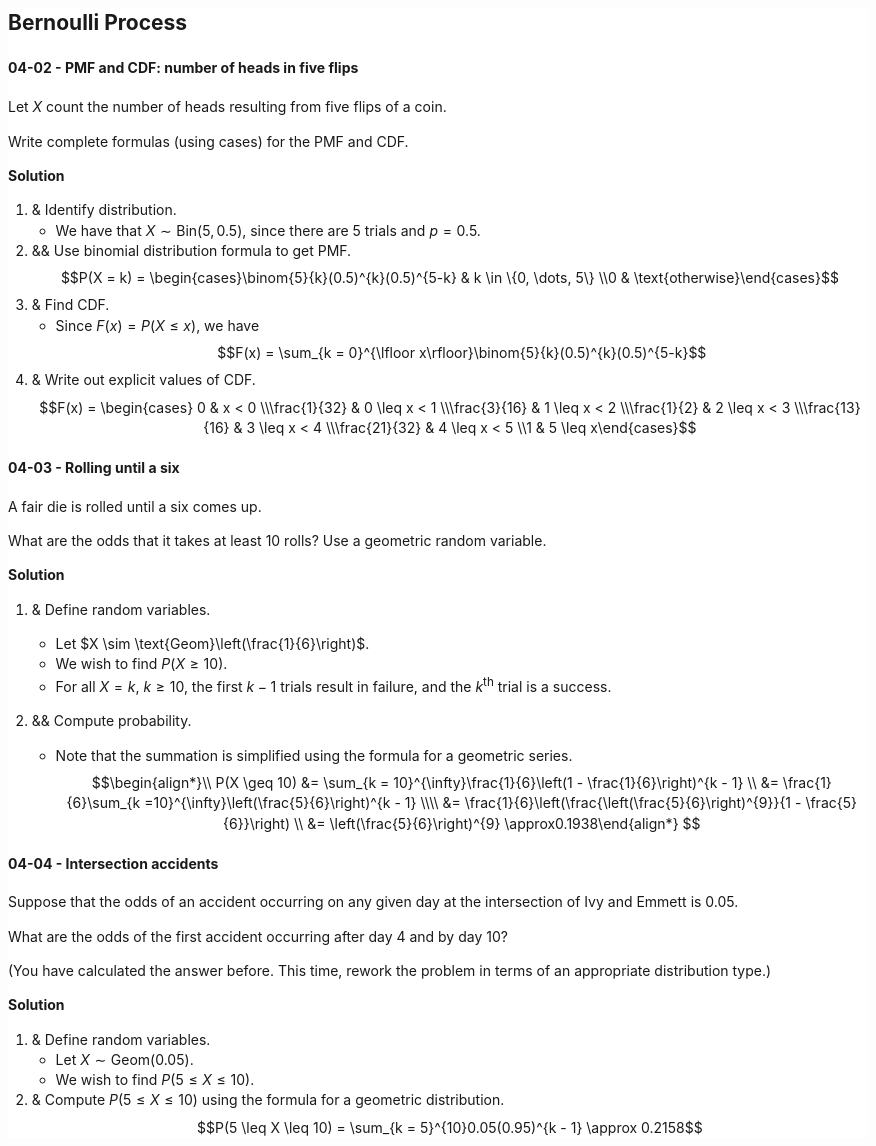## Bernoulli Process
#### 04-02 - PMF and CDF: number of heads in five flips
Let $X$ count the number of heads resulting from five flips of a coin.

Write complete formulas (using cases) for the PMF and CDF.

**Solution**
1. & Identify distribution.
    - We have that $X \sim \text{Bin}(5, 0.5)$, since there are $5$ trials and $p = 0.5$.
2. && Use binomial distribution formula to get PMF.
   $$P(X = k) = \begin{cases}\binom{5}{k}(0.5)^{k}(0.5)^{5-k} & k \in \{0, \dots, 5\}  \\0 & \text{otherwise}\end{cases}$$
3. & Find CDF.
    - Since $F(x) = P(X \leq x)$, we have
    $$F(x) = \sum_{k = 0}^{\lfloor x\rfloor}\binom{5}{k}(0.5)^{k}(0.5)^{5-k}$$
4. & Write out explicit values of CDF.
   $$F(x) = \begin{cases} 0 & x < 0 \\\frac{1}{32} & 0 \leq x < 1 \\\frac{3}{16} & 1 \leq x < 2 \\\frac{1}{2} & 2 \leq x < 3 \\\frac{13}{16} & 3 \leq x < 4 \\\frac{21}{32} & 4 \leq x < 5 \\1 & 5 \leq x\end{cases}$$

#### 04-03 - Rolling until a six
A fair die is rolled until a six comes up.

What are the odds that it takes at least 10 rolls? Use a geometric random variable.

**Solution**
1. & Define random variables.
    - Let $X \sim \text{Geom}\left(\frac{1}{6}\right)$.
    - We wish to find $P(X \geq 10)$.
    - For all $X = k$, $k \geq 10$, the first $k - 1$ trials result in failure, and the $k^{\text{th}}$ trial is a success.

2. && Compute probability.
    - Note that the summation is simplified using the formula for a geometric series.
      $$\begin{align*}\\ P(X \geq 10) &= \sum_{k = 10}^{\infty}\frac{1}{6}\left(1 - \frac{1}{6}\right)^{k - 1} \\ &= \frac{1}{6}\sum_{k =10}^{\infty}\left(\frac{5}{6}\right)^{k - 1} \\\\ &= \frac{1}{6}\left(\frac{\left(\frac{5}{6}\right)^{9}}{1 - \frac{5}{6}}\right) \\ &= \left(\frac{5}{6}\right)^{9} \approx0.1938\end{align*} $$

#### 04-04 - Intersection accidents
Suppose that the odds of an accident occurring on any given day at the intersection of Ivy and Emmett is 0.05.

What are the odds of the first accident occurring after day 4 and by day 10?

(You have calculated the answer before. This time, rework the problem in terms of an appropriate distribution type.)

**Solution**
1. & Define random variables.
    - Let $X \sim \text{Geom}(0.05)$.
    - We wish to find $P(5 \leq X \leq 10)$.
2. & Compute $P(5 \leq X \leq 10)$ using the formula for a geometric distribution.
   $$P(5 \leq X \leq 10) = \sum_{k = 5}^{10}0.05(0.95)^{k - 1} \approx 0.2158$$
